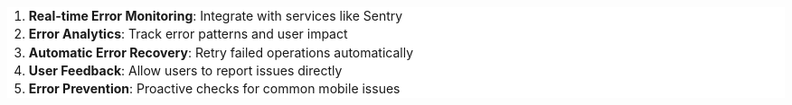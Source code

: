 1. **Real-time Error Monitoring**: Integrate with services like Sentry
2. **Error Analytics**: Track error patterns and user impact
3. **Automatic Error Recovery**: Retry failed operations automatically
4. **User Feedback**: Allow users to report issues directly
5. **Error Prevention**: Proactive checks for common mobile issues
